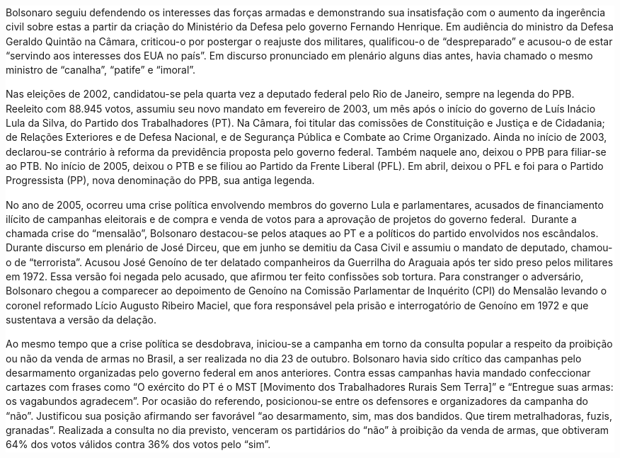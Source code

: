 Bolsonaro seguiu defendendo os interesses das forças armadas e
demonstrando sua insatisfação com o aumento da ingerência civil sobre
estas a partir da criação do Ministério da Defesa pelo governo Fernando
Henrique. Em audiência do ministro da Defesa Geraldo Quintão na Câmara,
criticou-o por postergar o reajuste dos militares, qualificou-o de
“despreparado” e acusou-o de estar “servindo aos interesses dos EUA no
país”. Em discurso pronunciado em plenário alguns dias antes, havia
chamado o mesmo ministro de “canalha”, “patife” e “imoral”.

Nas eleições de 2002, candidatou-se pela quarta vez a deputado federal
pelo Rio de Janeiro, sempre na legenda do PPB. Reeleito com 88.945
votos, assumiu seu novo mandato em fevereiro de 2003, um mês após o
início do governo de Luís Inácio Lula da Silva, do Partido dos
Trabalhadores (PT). Na Câmara, foi titular das comissões de Constituição
e Justiça e de Cidadania; de Relações Exteriores e de Defesa Nacional, e
de Segurança Pública e Combate ao Crime Organizado. Ainda no início de
2003, declarou-se contrário à reforma da previdência proposta pelo
governo federal. Também naquele ano, deixou o PPB para filiar-se ao PTB.
No início de 2005, deixou o PTB e se filiou ao Partido da Frente Liberal
(PFL). Em abril, deixou o PFL e foi para o Partido Progressista (PP),
nova denominação do PPB, sua antiga legenda.

No ano de 2005, ocorreu uma crise política envolvendo membros do governo
Lula e parlamentares, acusados de financiamento ilícito de campanhas
eleitorais e de compra e venda de votos para a aprovação de projetos do
governo federal.  Durante a chamada crise do “mensalão”, Bolsonaro
destacou-se pelos ataques ao PT e a políticos do partido envolvidos nos
escândalos. Durante discurso em plenário de José Dirceu, que em junho se
demitiu da Casa Civil e assumiu o mandato de deputado, chamou-o de
“terrorista”. Acusou José Genoíno de ter delatado companheiros da
Guerrilha do Araguaia após ter sido preso pelos militares em 1972. Essa
versão foi negada pelo acusado, que afirmou ter feito confissões sob
tortura. Para constranger o adversário, Bolsonaro chegou a comparecer ao
depoimento de Genoíno na Comissão Parlamentar de Inquérito (CPI) do
Mensalão levando o coronel reformado Lício Augusto Ribeiro Maciel, que
fora responsável pela prisão e interrogatório de Genoíno em 1972 e que
sustentava a versão da delação.

Ao mesmo tempo que a crise política se desdobrava, iniciou-se a campanha
em torno da consulta popular a respeito da proibição ou não da venda de
armas no Brasil, a ser realizada no dia 23 de outubro. Bolsonaro havia
sido crítico das campanhas pelo desarmamento organizadas pelo governo
federal em anos anteriores. Contra essas campanhas havia mandado
confeccionar cartazes com frases como “O exército do PT é o MST
[Movimento dos Trabalhadores Rurais Sem Terra]” e “Entregue suas armas:
os vagabundos agradecem”. Por ocasião do referendo, posicionou-se entre
os defensores e organizadores da campanha do “não”. Justificou sua
posição afirmando ser favorável “ao desarmamento, sim, mas dos bandidos.
Que tirem metralhadoras, fuzis, granadas”. Realizada a consulta no dia
previsto, venceram os partidários do “não” à proibição da venda de
armas, que obtiveram 64% dos votos válidos contra 36% dos votos pelo
“sim”.

